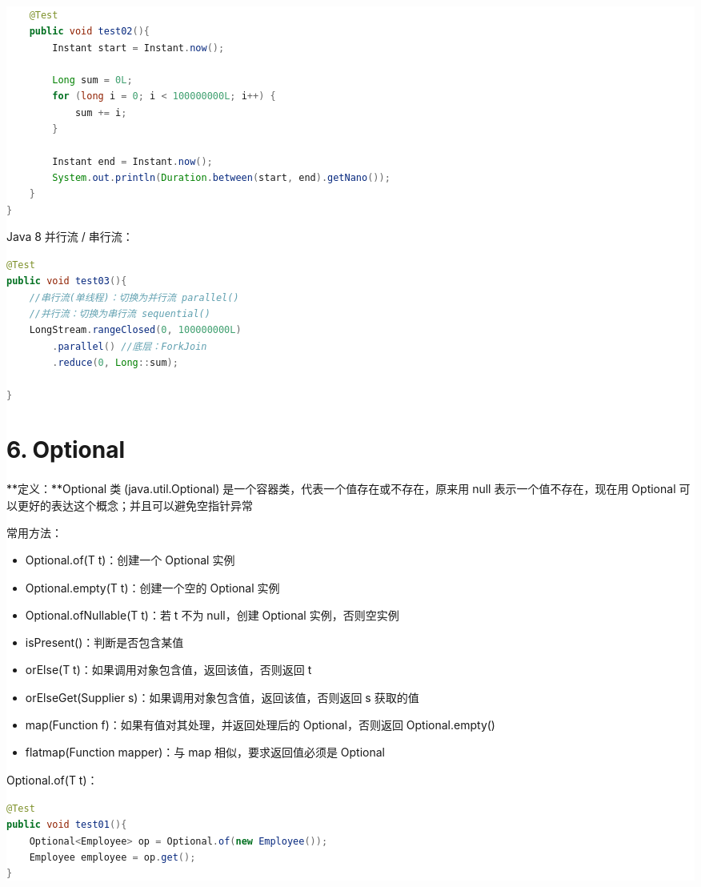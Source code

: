 ```java
    @Test
    public void test02(){
        Instant start = Instant.now();

        Long sum = 0L;
        for (long i = 0; i < 100000000L; i++) {
            sum += i;
        }

        Instant end = Instant.now();
        System.out.println(Duration.between(start, end).getNano());
    }
}
```


Java 8 并行流 / 串行流：

```java
@Test
public void test03(){
    //串行流(单线程)：切换为并行流 parallel()
    //并行流：切换为串行流 sequential()
    LongStream.rangeClosed(0, 100000000L)
        .parallel() //底层：ForkJoin
        .reduce(0, Long::sum);

}
```


# 6. Optional

**定义：**Optional 类 (java.util.Optional) 是一个容器类，代表一个值存在或不存在，原来用 null 表示一个值不存在，现在用 Optional 可以更好的表达这个概念；并且可以避免空指针异常

常用方法：

- Optional.of(T t)：创建一个 Optional 实例

- Optional.empty(T t)：创建一个空的 Optional 实例

- Optional.ofNullable(T t)：若 t 不为 null，创建 Optional 实例，否则空实例

- isPresent()：判断是否包含某值

- orElse(T t)：如果调用对象包含值，返回该值，否则返回 t

- orElseGet(Supplier s)：如果调用对象包含值，返回该值，否则返回 s 获取的值

- map(Function f)：如果有值对其处理，并返回处理后的 Optional，否则返回 Optional.empty()

- flatmap(Function mapper)：与 map 相似，要求返回值必须是 Optional

Optional.of(T t)：

```java
@Test
public void test01(){
    Optional<Employee> op = Optional.of(new Employee());
    Employee employee = op.get();
}
```
